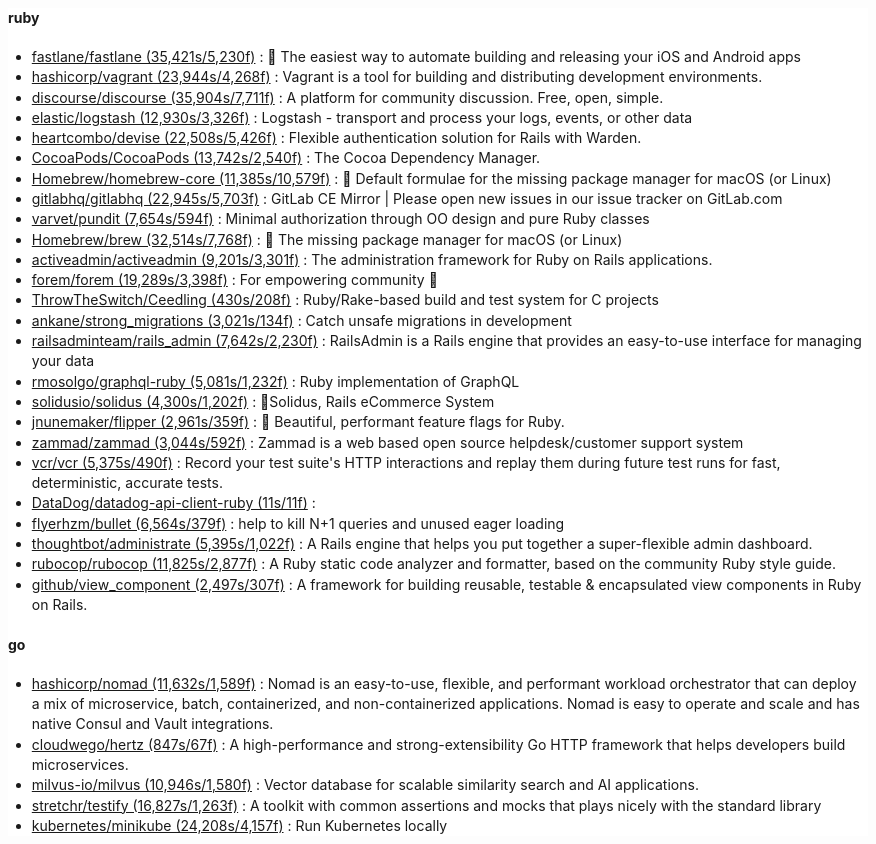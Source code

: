 #### ruby
* [fastlane/fastlane (35,421s/5,230f)](https://github.com/fastlane/fastlane) : 🚀 The easiest way to automate building and releasing your iOS and Android apps
* [hashicorp/vagrant (23,944s/4,268f)](https://github.com/hashicorp/vagrant) : Vagrant is a tool for building and distributing development environments.
* [discourse/discourse (35,904s/7,711f)](https://github.com/discourse/discourse) : A platform for community discussion. Free, open, simple.
* [elastic/logstash (12,930s/3,326f)](https://github.com/elastic/logstash) : Logstash - transport and process your logs, events, or other data
* [heartcombo/devise (22,508s/5,426f)](https://github.com/heartcombo/devise) : Flexible authentication solution for Rails with Warden.
* [CocoaPods/CocoaPods (13,742s/2,540f)](https://github.com/CocoaPods/CocoaPods) : The Cocoa Dependency Manager.
* [Homebrew/homebrew-core (11,385s/10,579f)](https://github.com/Homebrew/homebrew-core) : 🍻 Default formulae for the missing package manager for macOS (or Linux)
* [gitlabhq/gitlabhq (22,945s/5,703f)](https://github.com/gitlabhq/gitlabhq) : GitLab CE Mirror | Please open new issues in our issue tracker on GitLab.com
* [varvet/pundit (7,654s/594f)](https://github.com/varvet/pundit) : Minimal authorization through OO design and pure Ruby classes
* [Homebrew/brew (32,514s/7,768f)](https://github.com/Homebrew/brew) : 🍺 The missing package manager for macOS (or Linux)
* [activeadmin/activeadmin (9,201s/3,301f)](https://github.com/activeadmin/activeadmin) : The administration framework for Ruby on Rails applications.
* [forem/forem (19,289s/3,398f)](https://github.com/forem/forem) : For empowering community 🌱
* [ThrowTheSwitch/Ceedling (430s/208f)](https://github.com/ThrowTheSwitch/Ceedling) : Ruby/Rake-based build and test system for C projects
* [ankane/strong_migrations (3,021s/134f)](https://github.com/ankane/strong_migrations) : Catch unsafe migrations in development
* [railsadminteam/rails_admin (7,642s/2,230f)](https://github.com/railsadminteam/rails_admin) : RailsAdmin is a Rails engine that provides an easy-to-use interface for managing your data
* [rmosolgo/graphql-ruby (5,081s/1,232f)](https://github.com/rmosolgo/graphql-ruby) : Ruby implementation of GraphQL
* [solidusio/solidus (4,300s/1,202f)](https://github.com/solidusio/solidus) : 🛒Solidus, Rails eCommerce System
* [jnunemaker/flipper (2,961s/359f)](https://github.com/jnunemaker/flipper) : 🐬 Beautiful, performant feature flags for Ruby.
* [zammad/zammad (3,044s/592f)](https://github.com/zammad/zammad) : Zammad is a web based open source helpdesk/customer support system
* [vcr/vcr (5,375s/490f)](https://github.com/vcr/vcr) : Record your test suite's HTTP interactions and replay them during future test runs for fast, deterministic, accurate tests.
* [DataDog/datadog-api-client-ruby (11s/11f)](https://github.com/DataDog/datadog-api-client-ruby) : 
* [flyerhzm/bullet (6,564s/379f)](https://github.com/flyerhzm/bullet) : help to kill N+1 queries and unused eager loading
* [thoughtbot/administrate (5,395s/1,022f)](https://github.com/thoughtbot/administrate) : A Rails engine that helps you put together a super-flexible admin dashboard.
* [rubocop/rubocop (11,825s/2,877f)](https://github.com/rubocop/rubocop) : A Ruby static code analyzer and formatter, based on the community Ruby style guide.
* [github/view_component (2,497s/307f)](https://github.com/github/view_component) : A framework for building reusable, testable & encapsulated view components in Ruby on Rails.

#### go
* [hashicorp/nomad (11,632s/1,589f)](https://github.com/hashicorp/nomad) : Nomad is an easy-to-use, flexible, and performant workload orchestrator that can deploy a mix of microservice, batch, containerized, and non-containerized applications. Nomad is easy to operate and scale and has native Consul and Vault integrations.
* [cloudwego/hertz (847s/67f)](https://github.com/cloudwego/hertz) : A high-performance and strong-extensibility Go HTTP framework that helps developers build microservices.
* [milvus-io/milvus (10,946s/1,580f)](https://github.com/milvus-io/milvus) : Vector database for scalable similarity search and AI applications.
* [stretchr/testify (16,827s/1,263f)](https://github.com/stretchr/testify) : A toolkit with common assertions and mocks that plays nicely with the standard library
* [kubernetes/minikube (24,208s/4,157f)](https://github.com/kubernetes/minikube) : Run Kubernetes locally